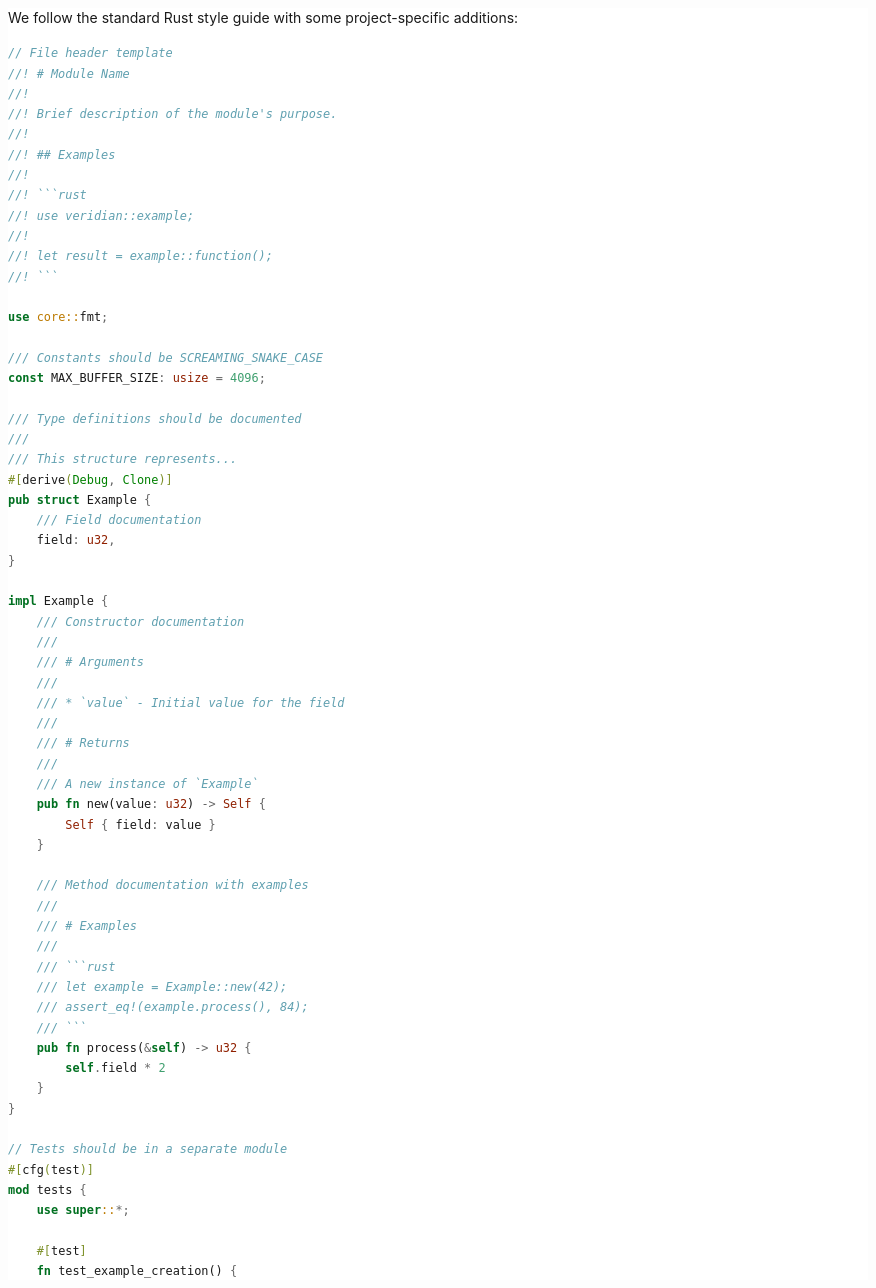 We follow the standard Rust style guide with some project-specific additions:

```rust
// File header template
//! # Module Name
//! 
//! Brief description of the module's purpose.
//! 
//! ## Examples
//! 
//! ```rust
//! use veridian::example;
//! 
//! let result = example::function();
//! ```

use core::fmt;

/// Constants should be SCREAMING_SNAKE_CASE
const MAX_BUFFER_SIZE: usize = 4096;

/// Type definitions should be documented
/// 
/// This structure represents...
#[derive(Debug, Clone)]
pub struct Example {
    /// Field documentation
    field: u32,
}

impl Example {
    /// Constructor documentation
    /// 
    /// # Arguments
    /// 
    /// * `value` - Initial value for the field
    /// 
    /// # Returns
    /// 
    /// A new instance of `Example`
    pub fn new(value: u32) -> Self {
        Self { field: value }
    }
    
    /// Method documentation with examples
    /// 
    /// # Examples
    /// 
    /// ```rust
    /// let example = Example::new(42);
    /// assert_eq!(example.process(), 84);
    /// ```
    pub fn process(&self) -> u32 {
        self.field * 2
    }
}

// Tests should be in a separate module
#[cfg(test)]
mod tests {
    use super::*;
    
    #[test]
    fn test_example_creation() {
```